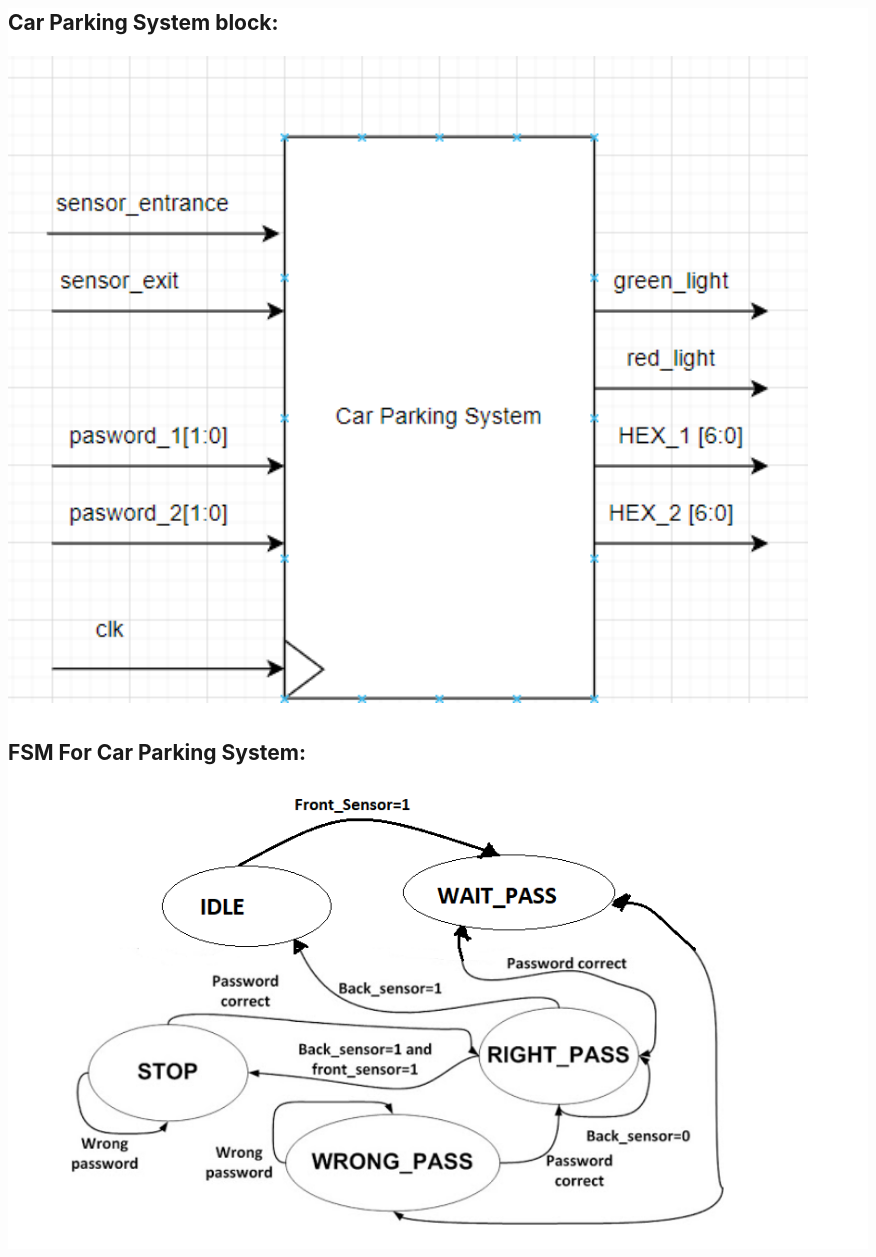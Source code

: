 ## Car Parking System block:

<img src="Image/Car_parking_block.png" width="800" >  

## FSM For Car Parking System:

<img src="Image/FSM.png" width="800" >  
